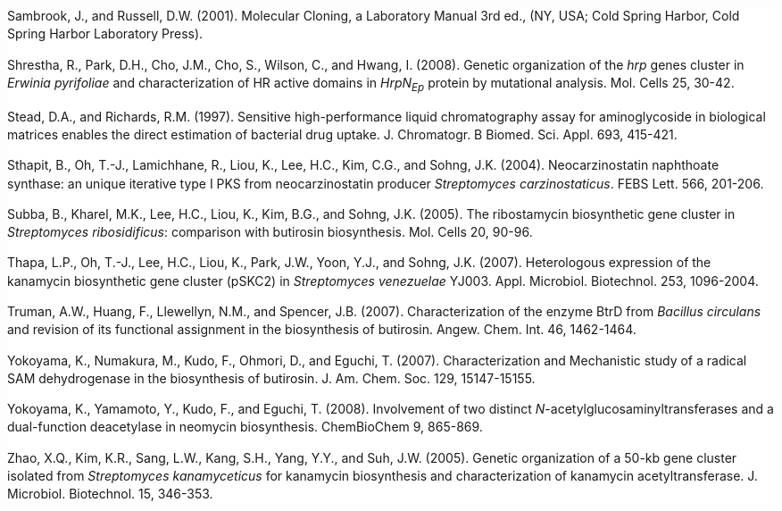 Sambrook, J., and Russell, D.W. (2001). Molecular Cloning, a Laboratory Manual 3rd ed., (NY, USA; Cold Spring Harbor, Cold Spring Harbor Laboratory Press).

Shrestha, R., Park, D.H., Cho, J.M., Cho, S., Wilson, C., and Hwang, I. (2008). Genetic organization of the *hrp* genes cluster in *Erwinia pyrifoliae* and characterization of HR active domains in *HrpN<sub>Ep</sub>* protein by mutational analysis. Mol. Cells 25, 30-42.

Stead, D.A., and Richards, R.M. (1997). Sensitive high-performance liquid chromatography assay for aminoglycoside in biological matrices enables the direct estimation of bacterial drug uptake. J. Chromatogr. B Biomed. Sci. Appl. 693, 415-421.

Sthapit, B., Oh, T.-J., Lamichhane, R., Liou, K., Lee, H.C., Kim, C.G., and Sohng, J.K. (2004). Neocarzinostatin naphthoate synthase: an unique iterative type I PKS from neocarzinostatin producer *Streptomyces carzinostaticus*. FEBS Lett. 566, 201-206.

Subba, B., Kharel, M.K., Lee, H.C., Liou, K., Kim, B.G., and Sohng, J.K. (2005). The ribostamycin biosynthetic gene cluster in *Streptomyces ribosidificus*: comparison with butirosin biosynthesis. Mol. Cells 20, 90-96.

Thapa, L.P., Oh, T.-J., Lee, H.C., Liou, K., Park, J.W., Yoon, Y.J., and Sohng, J.K. (2007). Heterologous expression of the kanamycin biosynthetic gene cluster (pSKC2) in *Streptomyces venezuelae* YJ003. Appl. Microbiol. Biotechnol. 253, 1096-2004.

Truman, A.W., Huang, F., Llewellyn, N.M., and Spencer, J.B. (2007). Characterization of the enzyme BtrD from *Bacillus circulans* and revision of its functional assignment in the biosynthesis of butirosin. Angew. Chem. Int. 46, 1462-1464.

Yokoyama, K., Numakura, M., Kudo, F., Ohmori, D., and Eguchi, T. (2007). Characterization and Mechanistic study of a radical SAM dehydrogenase in the biosynthesis of butirosin. J. Am. Chem. Soc. 129, 15147-15155.

Yokoyama, K., Yamamoto, Y., Kudo, F., and Eguchi, T. (2008). Involvement of two distinct *N*-acetylglucosaminyltransferases and a dual-function deacetylase in neomycin biosynthesis. ChemBioChem 9, 865-869.

Zhao, X.Q., Kim, K.R., Sang, L.W., Kang, S.H., Yang, Y.Y., and Suh, J.W. (2005). Genetic organization of a 50-kb gene cluster isolated from *Streptomyces kanamyceticus* for kanamycin biosynthesis and characterization of kanamycin acetyltransferase. J. Microbiol. Biotechnol. 15, 346-353.
